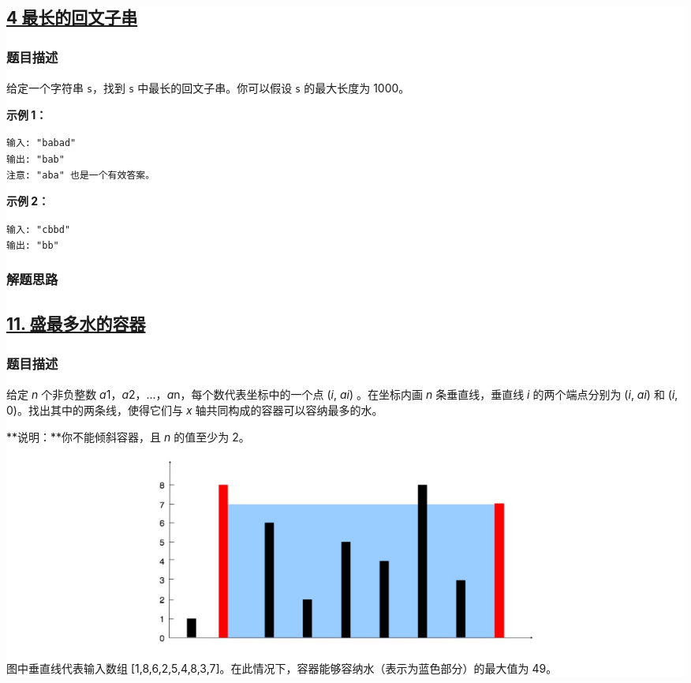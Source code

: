 ## [4 最长的回文子串](https://leetcode-cn.com/problems/longest-palindromic-substring/)

### 题目描述

给定一个字符串 `s`，找到 `s` 中最长的回文子串。你可以假设 `s` 的最大长度为 1000。

**示例 1：**

```
输入: "babad"
输出: "bab"
注意: "aba" 也是一个有效答案。
```

**示例 2：**

```
输入: "cbbd"
输出: "bb"
```

### 解题思路

## [11. 盛最多水的容器](https://leetcode-cn.com/problems/container-with-most-water/)

### 题目描述

给定 *n* 个非负整数 *a*1，*a*2，...，*a*n，每个数代表坐标中的一个点 (*i*, *ai*) 。在坐标内画 *n* 条垂直线，垂直线 *i* 的两个端点分别为 (*i*, *ai*) 和 (*i*, 0)。找出其中的两条线，使得它们与 *x* 轴共同构成的容器可以容纳最多的水。

**说明：**你不能倾斜容器，且 *n* 的值至少为 2。

<div align="center"><img src="../pics//1553243815(1).png" width="500px"></div>

图中垂直线代表输入数组 [1,8,6,2,5,4,8,3,7]。在此情况下，容器能够容纳水（表示为蓝色部分）的最大值为 49。
